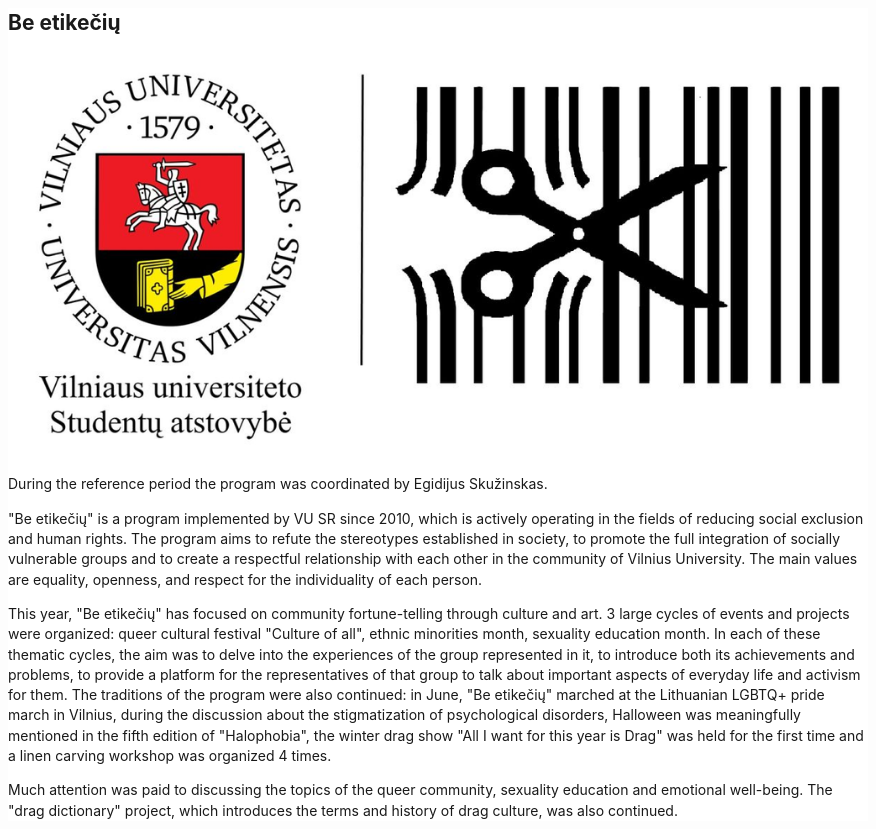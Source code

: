 ## Be etikečių

![Be etikečių](../../public/img/pkp-logo/Be_etike%C4%8Di%C5%B3_logotipas.jpg)

During the reference period the program was coordinated by Egidijus
Skužinskas.

\"Be etikečių\" is a program implemented by VU SR since 2010, which is
actively operating in the fields of reducing social exclusion and human
rights. The program aims to refute the stereotypes established in
society, to promote the full integration of socially vulnerable groups
and to create a respectful relationship with each other in the community
of Vilnius University. The main values are equality, openness, and
respect for the individuality of each person.

This year, \"Be etikečių\" has focused on community fortune-telling
through culture and art. 3 large cycles of events and projects were
organized: queer cultural festival \"Culture of all\", ethnic minorities
month, sexuality education month. In each of these thematic cycles, the
aim was to delve into the experiences of the group represented in it, to
introduce both its achievements and problems, to provide a platform for
the representatives of that group to talk about important aspects of
everyday life and activism for them. The traditions of the program were
also continued: in June, \"Be etikečių\" marched at the Lithuanian
LGBTQ+ pride march in Vilnius, during the discussion about the
stigmatization of psychological disorders, Halloween was meaningfully
mentioned in the fifth edition of \"Halophobia\", the winter drag show
\"All I want for this year is Drag\" was held for the first time and a
linen carving workshop was organized 4 times.

Much attention was paid to discussing the topics of the queer community,
sexuality education and emotional well-being. The "drag dictionary"
project, which introduces the terms and history of drag culture, was
also continued.
